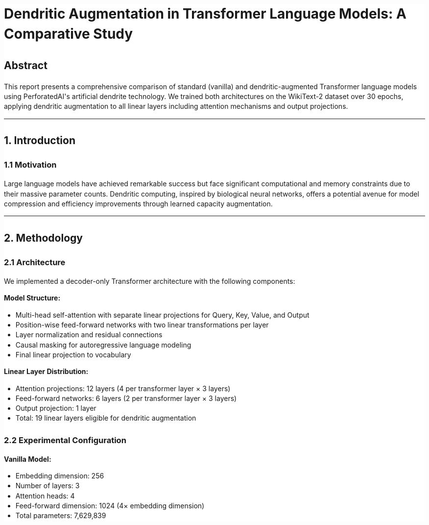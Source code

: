 # Dendritic Augmentation in Transformer Language Models: A Comparative Study

## Abstract

This report presents a comprehensive comparison of standard (vanilla) and dendritic-augmented Transformer language models using PerforatedAI's artificial dendrite technology. We trained both architectures on the WikiText-2 dataset over 30 epochs, applying dendritic augmentation to all linear layers including attention mechanisms and output projections. 

---

## 1. Introduction

### 1.1 Motivation

Large language models have achieved remarkable success but face significant computational and memory constraints due to their massive parameter counts. Dendritic computing, inspired by biological neural networks, offers a potential avenue for model compression and efficiency improvements through learned capacity augmentation. 

---

## 2. Methodology

### 2.1 Architecture

We implemented a decoder-only Transformer architecture with the following components:

**Model Structure:**
- Multi-head self-attention with separate linear projections for Query, Key, Value, and Output
- Position-wise feed-forward networks with two linear transformations per layer
- Layer normalization and residual connections
- Causal masking for autoregressive language modeling
- Final linear projection to vocabulary

**Linear Layer Distribution:**
- Attention projections: 12 layers (4 per transformer layer × 3 layers)
- Feed-forward networks: 6 layers (2 per transformer layer × 3 layers)
- Output projection: 1 layer
- Total: 19 linear layers eligible for dendritic augmentation

### 2.2 Experimental Configuration

**Vanilla Model:**
- Embedding dimension: 256
- Number of layers: 3
- Attention heads: 4
- Feed-forward dimension: 1024 (4× embedding dimension)
- Total parameters: 7,629,839
